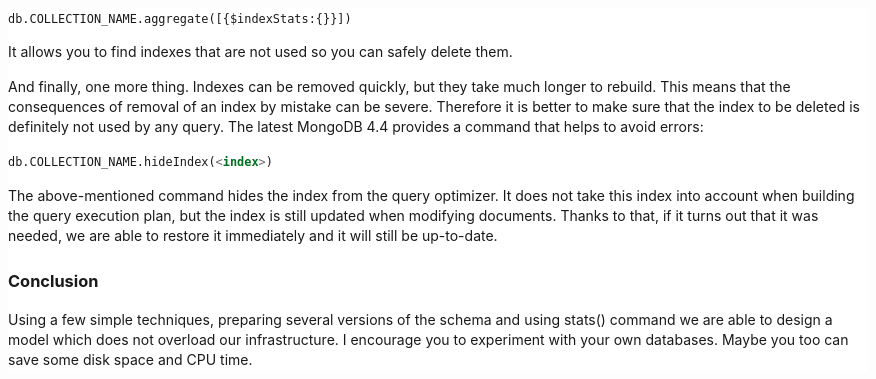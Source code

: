 ```sql
db.COLLECTION_NAME.aggregate([{$indexStats:{}}])
```

It allows you to find indexes that are not used so you can safely delete them.

And finally, one more thing. Indexes can be removed quickly, but they take much longer to rebuild. This means that the
consequences of removal of an index by mistake can be severe. Therefore it is better to make sure that the index to be
deleted is definitely not used by any query. The latest MongoDB 4.4 provides a command that helps to avoid errors:

```sql
db.COLLECTION_NAME.hideIndex(<index>)
```

The above-mentioned command hides the index from the query optimizer. It does not take this index into account when
building the query execution plan, but the index is still updated when modifying documents. Thanks to that, if it turns
out that it was needed, we are able to restore it immediately and it will still be up-to-date.

### Conclusion

Using a few simple techniques, preparing several versions of the schema and using stats() command we are able to design
a model which does not overload our infrastructure. I encourage you to experiment with your own databases. Maybe you too
can save some disk space and CPU time.
